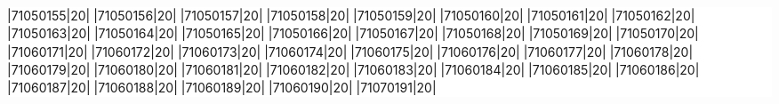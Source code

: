 |71050155|20|
|71050156|20|
|71050157|20|
|71050158|20|
|71050159|20|
|71050160|20|
|71050161|20|
|71050162|20|
|71050163|20|
|71050164|20|
|71050165|20|
|71050166|20|
|71050167|20|
|71050168|20|
|71050169|20|
|71050170|20|
|71060171|20|
|71060172|20|
|71060173|20|
|71060174|20|
|71060175|20|
|71060176|20|
|71060177|20|
|71060178|20|
|71060179|20|
|71060180|20|
|71060181|20|
|71060182|20|
|71060183|20|
|71060184|20|
|71060185|20|
|71060186|20|
|71060187|20|
|71060188|20|
|71060189|20|
|71060190|20|
|71070191|20|